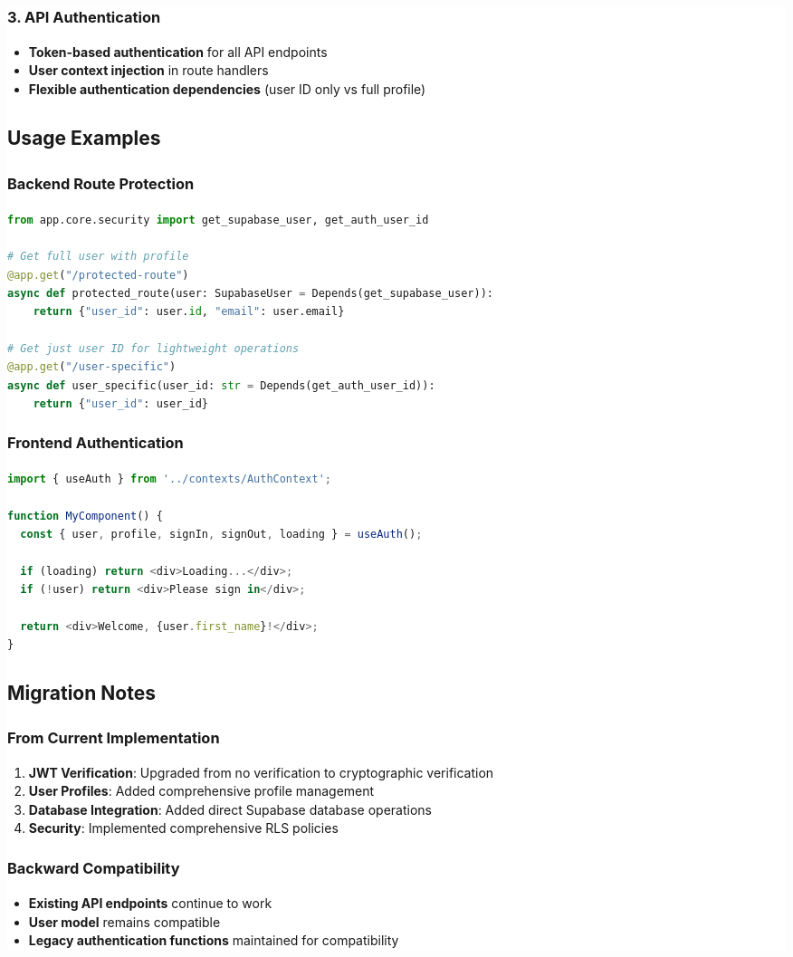 ### 3. API Authentication
- **Token-based authentication** for all API endpoints
- **User context injection** in route handlers
- **Flexible authentication dependencies** (user ID only vs full profile)

## Usage Examples

### Backend Route Protection
```python
from app.core.security import get_supabase_user, get_auth_user_id

# Get full user with profile
@app.get("/protected-route")
async def protected_route(user: SupabaseUser = Depends(get_supabase_user)):
    return {"user_id": user.id, "email": user.email}

# Get just user ID for lightweight operations
@app.get("/user-specific")
async def user_specific(user_id: str = Depends(get_auth_user_id)):
    return {"user_id": user_id}
```

### Frontend Authentication
```typescript
import { useAuth } from '../contexts/AuthContext';

function MyComponent() {
  const { user, profile, signIn, signOut, loading } = useAuth();
  
  if (loading) return <div>Loading...</div>;
  if (!user) return <div>Please sign in</div>;
  
  return <div>Welcome, {user.first_name}!</div>;
}
```

## Migration Notes

### From Current Implementation
1. **JWT Verification**: Upgraded from no verification to cryptographic verification
2. **User Profiles**: Added comprehensive profile management
3. **Database Integration**: Added direct Supabase database operations
4. **Security**: Implemented comprehensive RLS policies

### Backward Compatibility
- **Existing API endpoints** continue to work
- **User model** remains compatible
- **Legacy authentication functions** maintained for compatibility
